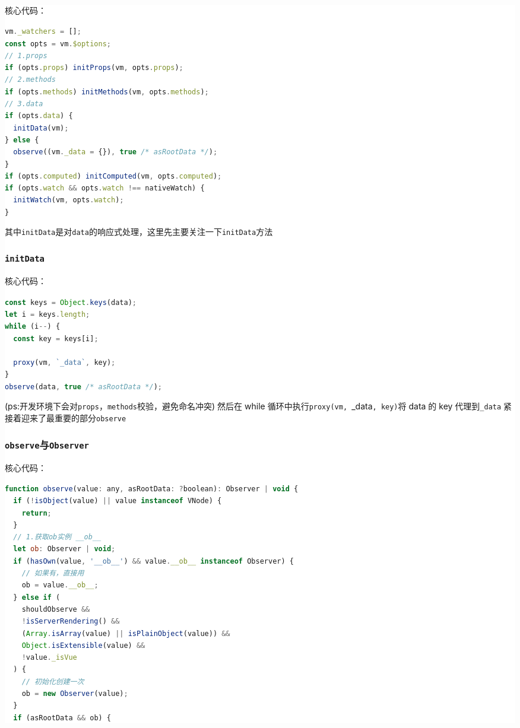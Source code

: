核心代码：

```javascript
vm._watchers = [];
const opts = vm.$options;
// 1.props
if (opts.props) initProps(vm, opts.props);
// 2.methods
if (opts.methods) initMethods(vm, opts.methods);
// 3.data
if (opts.data) {
  initData(vm);
} else {
  observe((vm._data = {}), true /* asRootData */);
}
if (opts.computed) initComputed(vm, opts.computed);
if (opts.watch && opts.watch !== nativeWatch) {
  initWatch(vm, opts.watch);
}
```

其中`initData`是对`data`的响应式处理，这里先主要关注一下`initData`方法

### `initData`

核心代码：

```javascript
const keys = Object.keys(data);
let i = keys.length;
while (i--) {
  const key = keys[i];

  proxy(vm, `_data`, key);
}
observe(data, true /* asRootData */);
```

(ps:开发环境下会对`props`，`methods`校验，避免命名冲突)
然后在 while 循环中执行`proxy(vm, `\_data`, key)`将 data 的 key 代理到`_data`
紧接着迎来了最重要的部分`observe`

### `observe`与`Observer`

核心代码：

```javascript
function observe(value: any, asRootData: ?boolean): Observer | void {
  if (!isObject(value) || value instanceof VNode) {
    return;
  }
  // 1.获取ob实例 __ob__
  let ob: Observer | void;
  if (hasOwn(value, '__ob__') && value.__ob__ instanceof Observer) {
    // 如果有，直接用
    ob = value.__ob__;
  } else if (
    shouldObserve &&
    !isServerRendering() &&
    (Array.isArray(value) || isPlainObject(value)) &&
    Object.isExtensible(value) &&
    !value._isVue
  ) {
    // 初始化创建一次
    ob = new Observer(value);
  }
  if (asRootData && ob) {
```